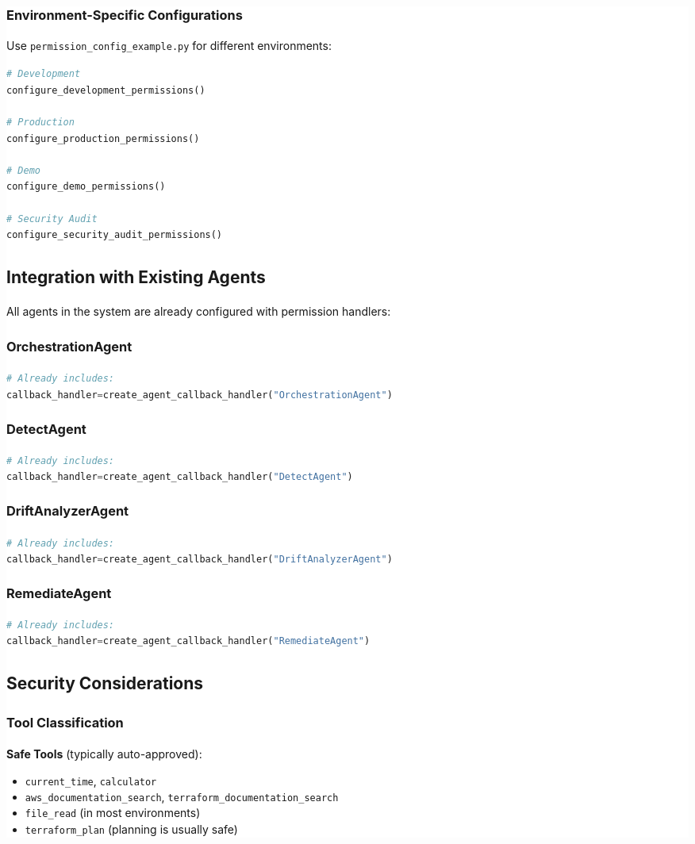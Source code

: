 ### Environment-Specific Configurations

Use `permission_config_example.py` for different environments:

```python
# Development
configure_development_permissions()

# Production  
configure_production_permissions()

# Demo
configure_demo_permissions()

# Security Audit
configure_security_audit_permissions()
```

## Integration with Existing Agents

All agents in the system are already configured with permission handlers:

### OrchestrationAgent
```python
# Already includes:
callback_handler=create_agent_callback_handler("OrchestrationAgent")
```

### DetectAgent
```python
# Already includes:
callback_handler=create_agent_callback_handler("DetectAgent")
```

### DriftAnalyzerAgent
```python
# Already includes:
callback_handler=create_agent_callback_handler("DriftAnalyzerAgent")
```

### RemediateAgent
```python
# Already includes:
callback_handler=create_agent_callback_handler("RemediateAgent")
```

## Security Considerations

### Tool Classification

**Safe Tools** (typically auto-approved):
- `current_time`, `calculator`
- `aws_documentation_search`, `terraform_documentation_search`
- `file_read` (in most environments)
- `terraform_plan` (planning is usually safe)
